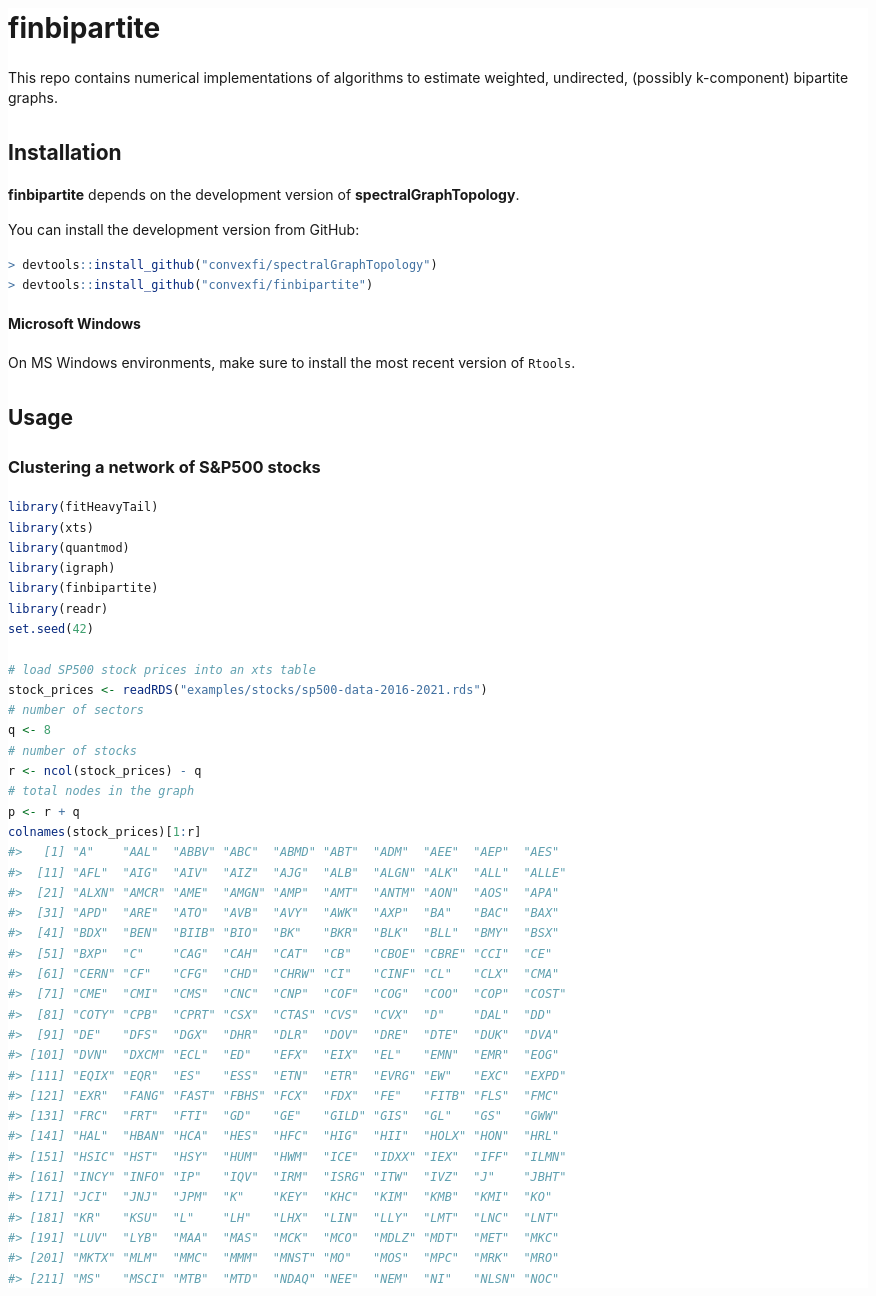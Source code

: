 # finbipartite

This repo contains numerical implementations of algorithms to estimate weighted, undirected, (possibly k-component) bipartite graphs.


## Installation

**finbipartite** depends on the development version of **spectralGraphTopology**.

You can install the development version from GitHub:

```r
> devtools::install_github("convexfi/spectralGraphTopology")
> devtools::install_github("convexfi/finbipartite")
```

#### Microsoft Windows
On MS Windows environments, make sure to install the most recent version of ``Rtools``.

## Usage

### Clustering a network of S&P500 stocks

```r
library(fitHeavyTail)
library(xts)
library(quantmod)
library(igraph)
library(finbipartite)
library(readr)
set.seed(42)

# load SP500 stock prices into an xts table
stock_prices <- readRDS("examples/stocks/sp500-data-2016-2021.rds")
# number of sectors
q <- 8
# number of stocks
r <- ncol(stock_prices) - q
# total nodes in the graph
p <- r + q
colnames(stock_prices)[1:r]
#>   [1] "A"    "AAL"  "ABBV" "ABC"  "ABMD" "ABT"  "ADM"  "AEE"  "AEP"  "AES" 
#>  [11] "AFL"  "AIG"  "AIV"  "AIZ"  "AJG"  "ALB"  "ALGN" "ALK"  "ALL"  "ALLE"
#>  [21] "ALXN" "AMCR" "AME"  "AMGN" "AMP"  "AMT"  "ANTM" "AON"  "AOS"  "APA" 
#>  [31] "APD"  "ARE"  "ATO"  "AVB"  "AVY"  "AWK"  "AXP"  "BA"   "BAC"  "BAX" 
#>  [41] "BDX"  "BEN"  "BIIB" "BIO"  "BK"   "BKR"  "BLK"  "BLL"  "BMY"  "BSX" 
#>  [51] "BXP"  "C"    "CAG"  "CAH"  "CAT"  "CB"   "CBOE" "CBRE" "CCI"  "CE"  
#>  [61] "CERN" "CF"   "CFG"  "CHD"  "CHRW" "CI"   "CINF" "CL"   "CLX"  "CMA" 
#>  [71] "CME"  "CMI"  "CMS"  "CNC"  "CNP"  "COF"  "COG"  "COO"  "COP"  "COST"
#>  [81] "COTY" "CPB"  "CPRT" "CSX"  "CTAS" "CVS"  "CVX"  "D"    "DAL"  "DD"  
#>  [91] "DE"   "DFS"  "DGX"  "DHR"  "DLR"  "DOV"  "DRE"  "DTE"  "DUK"  "DVA" 
#> [101] "DVN"  "DXCM" "ECL"  "ED"   "EFX"  "EIX"  "EL"   "EMN"  "EMR"  "EOG" 
#> [111] "EQIX" "EQR"  "ES"   "ESS"  "ETN"  "ETR"  "EVRG" "EW"   "EXC"  "EXPD"
#> [121] "EXR"  "FANG" "FAST" "FBHS" "FCX"  "FDX"  "FE"   "FITB" "FLS"  "FMC" 
#> [131] "FRC"  "FRT"  "FTI"  "GD"   "GE"   "GILD" "GIS"  "GL"   "GS"   "GWW" 
#> [141] "HAL"  "HBAN" "HCA"  "HES"  "HFC"  "HIG"  "HII"  "HOLX" "HON"  "HRL" 
#> [151] "HSIC" "HST"  "HSY"  "HUM"  "HWM"  "ICE"  "IDXX" "IEX"  "IFF"  "ILMN"
#> [161] "INCY" "INFO" "IP"   "IQV"  "IRM"  "ISRG" "ITW"  "IVZ"  "J"    "JBHT"
#> [171] "JCI"  "JNJ"  "JPM"  "K"    "KEY"  "KHC"  "KIM"  "KMB"  "KMI"  "KO"  
#> [181] "KR"   "KSU"  "L"    "LH"   "LHX"  "LIN"  "LLY"  "LMT"  "LNC"  "LNT" 
#> [191] "LUV"  "LYB"  "MAA"  "MAS"  "MCK"  "MCO"  "MDLZ" "MDT"  "MET"  "MKC" 
#> [201] "MKTX" "MLM"  "MMC"  "MMM"  "MNST" "MO"   "MOS"  "MPC"  "MRK"  "MRO" 
#> [211] "MS"   "MSCI" "MTB"  "MTD"  "NDAQ" "NEE"  "NEM"  "NI"   "NLSN" "NOC" 
```